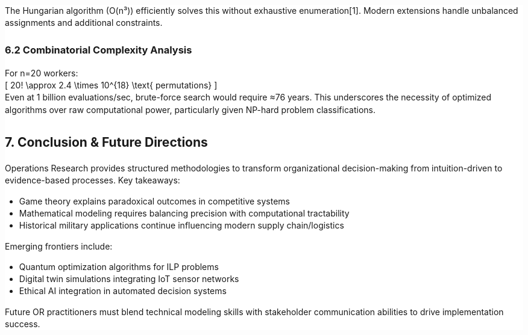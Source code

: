 The Hungarian algorithm (O(n³)) efficiently solves this without exhaustive enumeration[1]. Modern extensions handle unbalanced assignments and additional constraints.

### 6.2 Combinatorial Complexity Analysis  
For n=20 workers:  
\[ 20! \approx 2.4 \times 10^{18} \text{ permutations} \]  
Even at 1 billion evaluations/sec, brute-force search would require ≈76 years. This underscores the necessity of optimized algorithms over raw computational power, particularly given NP-hard problem classifications.

## 7. Conclusion & Future Directions  
Operations Research provides structured methodologies to transform organizational decision-making from intuition-driven to evidence-based processes. Key takeaways:  
- Game theory explains paradoxical outcomes in competitive systems  
- Mathematical modeling requires balancing precision with computational tractability  
- Historical military applications continue influencing modern supply chain/logistics  

Emerging frontiers include:  
- Quantum optimization algorithms for ILP problems  
- Digital twin simulations integrating IoT sensor networks  
- Ethical AI integration in automated decision systems  

Future OR practitioners must blend technical modeling skills with stakeholder communication abilities to drive implementation success.
